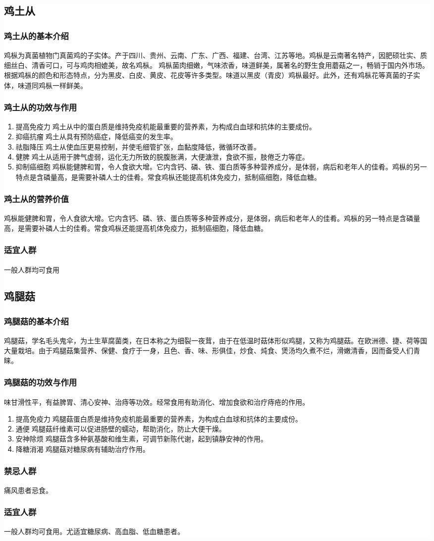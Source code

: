 
## 鸡土从
### 鸡土从的基本介绍
鸡枞为真菌植物门真菌鸡的子实体。产于四川、贵州、云南、广东、广西、福建、台湾、江苏等地。鸡枞是云南著名特产，因肥硕壮实、质细丝白、清香可口，可与鸡肉相媲美，故名鸡枞。
鸡枞菌肉细嫩，气味浓香，味道鲜美，属著名的野生食用蘑菇之一，畅销于国内外市场。根据鸡枞的颜色和形态特点，分为黑皮、白皮、黄皮、花皮等许多类型。味道以黑皮（青皮）鸡枞最好。此外，还有鸡枞花等真菌的子实体，味道同鸡枞一样鲜美。

### 鸡土从的功效与作用
1. 提高免疫力
鸡土从中的蛋白质是维持免疫机能最重要的营养素，为构成白血球和抗体的主要成份。
2. 抑癌抗瘤
鸡土从具有预防癌症，降低癌变的发生率。
3. 祛脂降压
鸡土从使血压更易控制，并使毛细管扩张，血黏度降低，微循环改善。
4. 健脾
鸡土从适用于脾气虚弱，运化无力所致的脘腹胀满，大便溏泄，食欲不振，肢倦乏力等症。
5. 抑制癌细胞
鸡枞能健脾和胃，令人食欲大增。它内含钙、磷、铁、蛋白质等多种营养成分，是体弱，病后和老年人的佳肴。鸡枞的另一特点是含磷量高，是需要补磷人士的佳肴。常食鸡枞还能提高机体免疫力，抵制癌细胞，降低血糖。

### 鸡土从的营养价值
鸡枞能健脾和胃，令人食欲大增。它内含钙、磷、铁、蛋白质等多种营养成分，是体弱，病后和老年人的佳肴。鸡枞的另一特点是含磷量高，是需要补磷人士的佳肴。常食鸡枞还能提高机体免疫力，抵制癌细胞，降低血糖。

### 适宜人群
一般人群均可食用


## 鸡腿菇
### 鸡腿菇的基本介绍
鸡腿菇，学名毛头鬼伞，为土生草腐菌类，在日本称之为细裂一夜茸，由于在低温时菇体形似鸡腿，又称为鸡腿菇。在欧洲德、捷、荷等国大量栽培。由于鸡腿菇集营养、保健、食疗于一身，且色、香、味、形俱佳，炒食、炖食、煲汤均久煮不烂，滑嫩清香，因而备受人们青睐。

### 鸡腿菇的功效与作用
味甘滑性平，有益脾胃、清心安神、治痔等功效。经常食用有助消化、增加食欲和治疗痔疮的作用。
1. 提高免疫力
鸡腿菇蛋白质是维持免疫机能最重要的营养素，为构成白血球和抗体的主要成份。
2. 通便
鸡腿菇纤维素可以促进肠壁的蠕动，帮助消化，防止大便干燥。
3. 安神除烦
鸡腿菇含多种氨基酸和维生素，可调节新陈代谢，起到镇静安神的作用。
4. 降糖消渴
鸡腿菇对糖尿病有辅助治疗作用。

### 禁忌人群
痛风患者忌食。

### 适宜人群
一般人群均可食用。尤适宜糖尿病、高血脂、低血糖患者。
